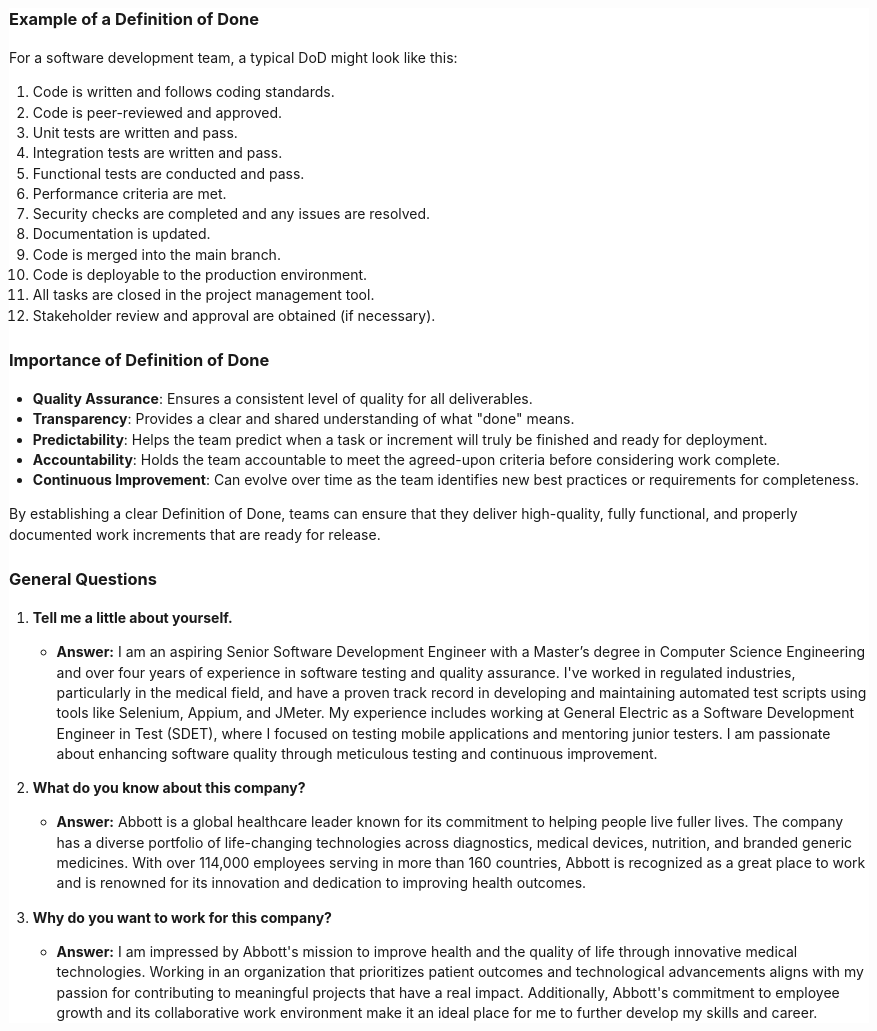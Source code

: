### Example of a Definition of Done

For a software development team, a typical DoD might look like this:

1. Code is written and follows coding standards.
2. Code is peer-reviewed and approved.
3. Unit tests are written and pass.
4. Integration tests are written and pass.
5. Functional tests are conducted and pass.
6. Performance criteria are met.
7. Security checks are completed and any issues are resolved.
8. Documentation is updated.
9. Code is merged into the main branch.
10. Code is deployable to the production environment.
11. All tasks are closed in the project management tool.
12. Stakeholder review and approval are obtained (if necessary).

### Importance of Definition of Done

- **Quality Assurance**: Ensures a consistent level of quality for all deliverables.
- **Transparency**: Provides a clear and shared understanding of what "done" means.
- **Predictability**: Helps the team predict when a task or increment will truly be finished and ready for deployment.
- **Accountability**: Holds the team accountable to meet the agreed-upon criteria before considering work complete.
- **Continuous Improvement**: Can evolve over time as the team identifies new best practices or requirements for completeness.

By establishing a clear Definition of Done, teams can ensure that they deliver high-quality, fully functional, and properly documented work increments that are ready for release.

### General Questions

1. **Tell me a little about yourself.**
   - **Answer:**
     I am an aspiring Senior Software Development Engineer with a Master’s degree in Computer Science Engineering and over four years of experience in software testing and quality assurance. I've worked in regulated industries, particularly in the medical field, and have a proven track record in developing and maintaining automated test scripts using tools like Selenium, Appium, and JMeter. My experience includes working at General Electric as a Software Development Engineer in Test (SDET), where I focused on testing mobile applications and mentoring junior testers. I am passionate about enhancing software quality through meticulous testing and continuous improvement.

2. **What do you know about this company?**
   - **Answer:**
     Abbott is a global healthcare leader known for its commitment to helping people live fuller lives. The company has a diverse portfolio of life-changing technologies across diagnostics, medical devices, nutrition, and branded generic medicines. With over 114,000 employees serving in more than 160 countries, Abbott is recognized as a great place to work and is renowned for its innovation and dedication to improving health outcomes.

3. **Why do you want to work for this company?**
   - **Answer:**
     I am impressed by Abbott's mission to improve health and the quality of life through innovative medical technologies. Working in an organization that prioritizes patient outcomes and technological advancements aligns with my passion for contributing to meaningful projects that have a real impact. Additionally, Abbott's commitment to employee growth and its collaborative work environment make it an ideal place for me to further develop my skills and career.
